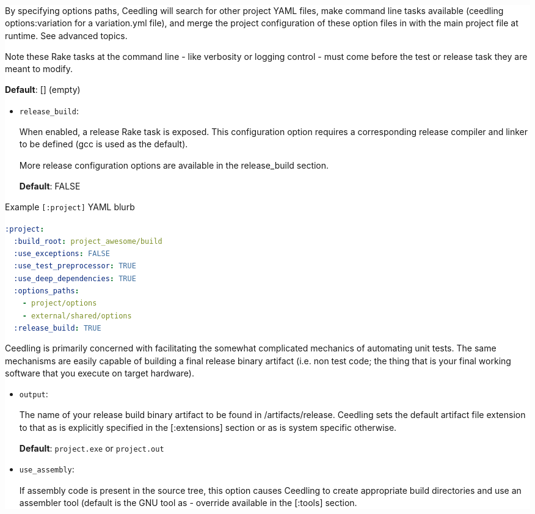   By specifying options paths, Ceedling will search for other project
  YAML files, make command line tasks available (ceedling options:variation
  for a variation.yml file), and merge the project configuration of
  these option files in with the main project file at runtime. See
  advanced topics.

  Note these Rake tasks at the command line - like verbosity or logging
  control - must come before the test or release task they are meant to
  modify.

  **Default**: [] (empty)

* `release_build`:

  When enabled, a release Rake task is exposed. This configuration
  option requires a corresponding release compiler and linker to be
  defined (gcc is used as the default).

  More release configuration options are available in the release_build
  section.

  **Default**: FALSE


Example `[:project]` YAML blurb

```yaml
:project:
  :build_root: project_awesome/build
  :use_exceptions: FALSE
  :use_test_preprocessor: TRUE
  :use_deep_dependencies: TRUE
  :options_paths:
    - project/options
    - external/shared/options
  :release_build: TRUE
```

Ceedling is primarily concerned with facilitating the somewhat
complicated mechanics of automating unit tests. The same mechanisms
are easily capable of building a final release binary artifact
(i.e. non test code; the thing that is your final working software
that you execute on target hardware).


* `output`:

  The name of your release build binary artifact to be found in <build
  path>/artifacts/release. Ceedling sets the default artifact file
  extension to that as is explicitly specified in the [:extensions]
  section or as is system specific otherwise.

  **Default**: `project.exe` or `project.out`

* `use_assembly`:

  If assembly code is present in the source tree, this option causes
  Ceedling to create appropriate build directories and use an assembler
  tool (default is the GNU tool as - override available in the [:tools]
  section.


[tdd]: http://en.wikipedia.org/wiki/Test-driven_development
[Ruby]: http://www.ruby-lang.org/en/
[Rake]: http://rubyrake.org/
[Make]: http://en.wikipedia.org/wiki/Make_(software)
[YAML]: http://en.wikipedia.org/wiki/Yaml
[serialize]: http://en.wikipedia.org/wiki/Serialization
[Unity]: http://github.com/ThrowTheSwitch/Unity
[test]: http://en.wikipedia.org/wiki/Unit_testing
[CMock]: http://github.com/ThrowTheSwitch/CMock
[mock]: http://en.wikipedia.org/wiki/Mock_object
[ut]: http://martinfowler.com/articles/mocksArentStubs.html
[CException]: http://github.com/ThrowTheSwitch/CException
[exn]: http://en.wikipedia.org/wiki/Exception_handling
[setjmp]: http://en.wikipedia.org/wiki/Setjmp.h
[guide]: http://rubyrake.org/
  [ide]: http://throwtheswitch.org/white-papers/using-with-ides.html
  [bullseye]: http://www.bullseye.com
  [gcov]: http://gcc.gnu.org/onlinedocs/gcc/Gcov.html